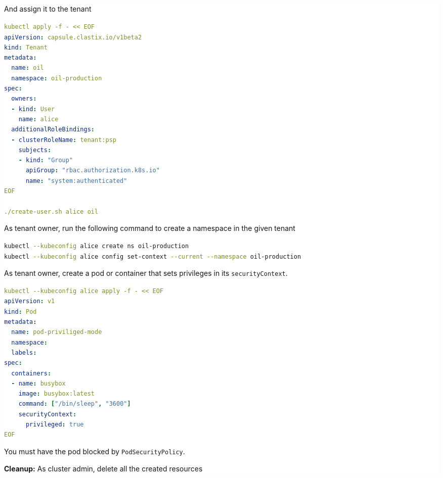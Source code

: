 And assign it to the tenant

```yaml
kubectl apply -f - << EOF
apiVersion: capsule.clastix.io/v1beta2
kind: Tenant
metadata:
  name: oil
  namespace: oil-production
spec:
  owners:
  - kind: User
    name: alice
  additionalRoleBindings:
  - clusterRoleName: tenant:psp
    subjects:
    - kind: "Group"
      apiGroup: "rbac.authorization.k8s.io"
      name: "system:authenticated"
EOF

./create-user.sh alice oil
```

As tenant owner, run the following command to create a namespace in the given tenant

```bash 
kubectl --kubeconfig alice create ns oil-production
kubectl --kubeconfig alice config set-context --current --namespace oil-production
```

As tenant owner, create a pod or container that sets privileges in its `securityContext`.

```yaml 
kubectl --kubeconfig alice apply -f - << EOF 
apiVersion: v1
kind: Pod
metadata:
  name: pod-priviliged-mode
  namespace:
  labels:
spec:
  containers:
  - name: busybox
    image: busybox:latest
    command: ["/bin/sleep", "3600"]
    securityContext:
      privileged: true
EOF
```

You must have the pod blocked by `PodSecurityPolicy`.

**Cleanup:**
As cluster admin, delete all the created resources
